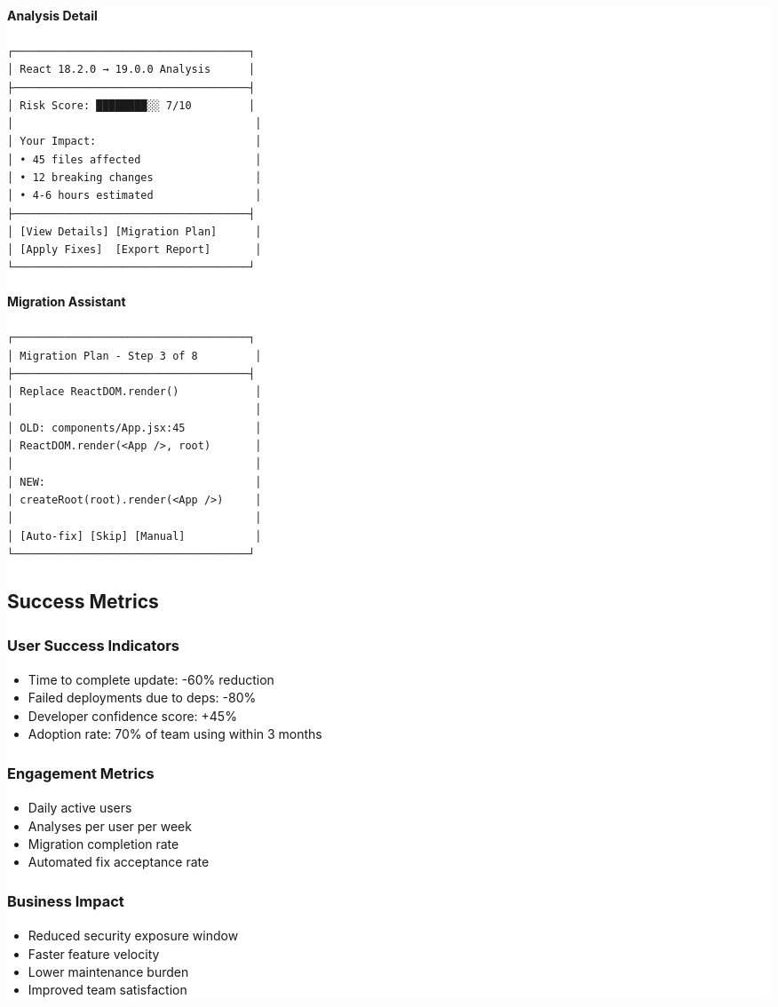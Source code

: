 #### Analysis Detail
```
┌─────────────────────────────────────┐
│ React 18.2.0 → 19.0.0 Analysis      │
├─────────────────────────────────────┤
│ Risk Score: ████████░░ 7/10         │
│                                      │
│ Your Impact:                         │
│ • 45 files affected                  │
│ • 12 breaking changes                │
│ • 4-6 hours estimated                │
├─────────────────────────────────────┤
│ [View Details] [Migration Plan]      │
│ [Apply Fixes]  [Export Report]       │
└─────────────────────────────────────┘
```

#### Migration Assistant
```
┌─────────────────────────────────────┐
│ Migration Plan - Step 3 of 8         │
├─────────────────────────────────────┤
│ Replace ReactDOM.render()            │
│                                      │
│ OLD: components/App.jsx:45           │
│ ReactDOM.render(<App />, root)       │
│                                      │
│ NEW:                                 │
│ createRoot(root).render(<App />)     │
│                                      │
│ [Auto-fix] [Skip] [Manual]           │
└─────────────────────────────────────┘
```

## Success Metrics

### User Success Indicators
- Time to complete update: -60% reduction
- Failed deployments due to deps: -80%
- Developer confidence score: +45%
- Adoption rate: 70% of team using within 3 months

### Engagement Metrics
- Daily active users
- Analyses per user per week
- Migration completion rate
- Automated fix acceptance rate

### Business Impact
- Reduced security exposure window
- Faster feature velocity
- Lower maintenance burden
- Improved team satisfaction